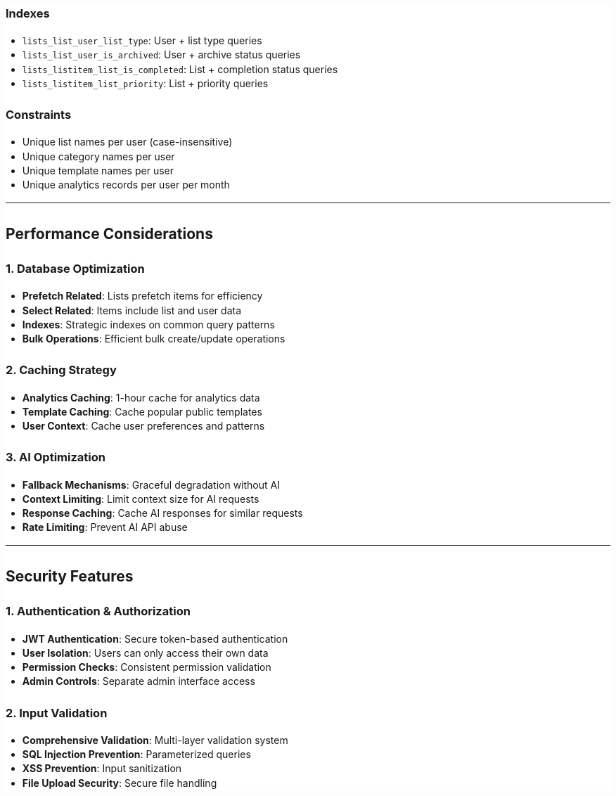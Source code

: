 ### Indexes
- `lists_list_user_list_type`: User + list type queries
- `lists_list_user_is_archived`: User + archive status queries
- `lists_listitem_list_is_completed`: List + completion status queries
- `lists_listitem_list_priority`: List + priority queries

### Constraints
- Unique list names per user (case-insensitive)
- Unique category names per user
- Unique template names per user
- Unique analytics records per user per month

---

## Performance Considerations

### 1. Database Optimization
- **Prefetch Related**: Lists prefetch items for efficiency
- **Select Related**: Items include list and user data
- **Indexes**: Strategic indexes on common query patterns
- **Bulk Operations**: Efficient bulk create/update operations

### 2. Caching Strategy
- **Analytics Caching**: 1-hour cache for analytics data
- **Template Caching**: Cache popular public templates
- **User Context**: Cache user preferences and patterns

### 3. AI Optimization
- **Fallback Mechanisms**: Graceful degradation without AI
- **Context Limiting**: Limit context size for AI requests
- **Response Caching**: Cache AI responses for similar requests
- **Rate Limiting**: Prevent AI API abuse

---

## Security Features

### 1. Authentication & Authorization
- **JWT Authentication**: Secure token-based authentication
- **User Isolation**: Users can only access their own data
- **Permission Checks**: Consistent permission validation
- **Admin Controls**: Separate admin interface access

### 2. Input Validation
- **Comprehensive Validation**: Multi-layer validation system
- **SQL Injection Prevention**: Parameterized queries
- **XSS Prevention**: Input sanitization
- **File Upload Security**: Secure file handling
